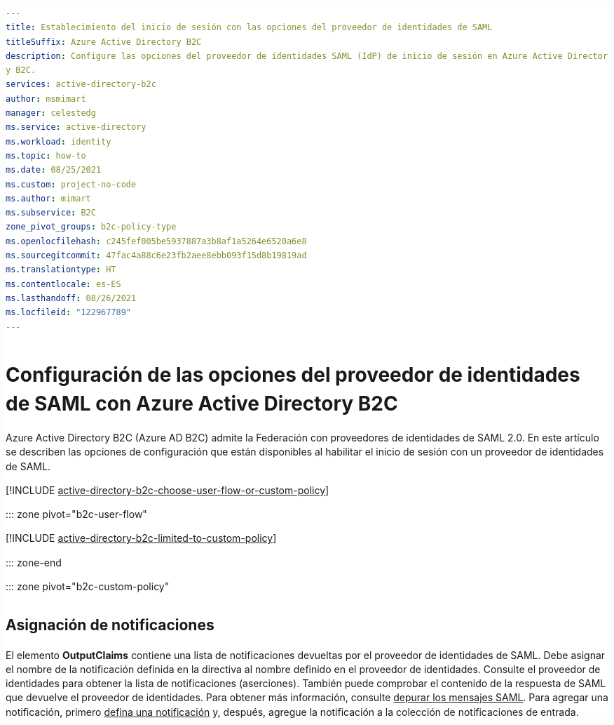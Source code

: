 ```yaml
---
title: Establecimiento del inicio de sesión con las opciones del proveedor de identidades de SAML
titleSuffix: Azure Active Directory B2C
description: Configure las opciones del proveedor de identidades SAML (IdP) de inicio de sesión en Azure Active Directory B2C.
services: active-directory-b2c
author: msmimart
manager: celestedg
ms.service: active-directory
ms.workload: identity
ms.topic: how-to
ms.date: 08/25/2021
ms.custom: project-no-code
ms.author: mimart
ms.subservice: B2C
zone_pivot_groups: b2c-policy-type
ms.openlocfilehash: c245fef005be5937887a3b8af1a5264e6520a6e8
ms.sourcegitcommit: 47fac4a88c6e23fb2aee8ebb093f15d8b19819ad
ms.translationtype: HT
ms.contentlocale: es-ES
ms.lasthandoff: 08/26/2021
ms.locfileid: "122967789"
---
```

# <a name="configure-saml-identity-provider-options-with-azure-active-directory-b2c"></a>Configuración de las opciones del proveedor de identidades de SAML con Azure Active Directory B2C

Azure Active Directory B2C (Azure AD B2C) admite la Federación con proveedores de identidades de SAML 2.0. En este artículo se describen las opciones de configuración que están disponibles al habilitar el inicio de sesión con un proveedor de identidades de SAML.

[!INCLUDE [active-directory-b2c-choose-user-flow-or-custom-policy](../../includes/active-directory-b2c-choose-user-flow-or-custom-policy.md)]

::: zone pivot="b2c-user-flow"

[!INCLUDE [active-directory-b2c-limited-to-custom-policy](../../includes/active-directory-b2c-limited-to-custom-policy.md)]

::: zone-end

::: zone pivot="b2c-custom-policy"

## <a name="claims-mapping"></a>Asignación de notificaciones

El elemento **OutputClaims** contiene una lista de notificaciones devueltas por el proveedor de identidades de SAML. Debe asignar el nombre de la notificación definida en la directiva al nombre definido en el proveedor de identidades. Consulte el proveedor de identidades para obtener la lista de notificaciones (aserciones). También puede comprobar el contenido de la respuesta de SAML que devuelve el proveedor de identidades. Para obtener más información, consulte [depurar los mensajes SAML](#debug-saml-protocol). Para agregar una notificación, primero [defina una notificación](claimsschema.md) y, después, agregue la notificación a la colección de notificaciones de entrada.
